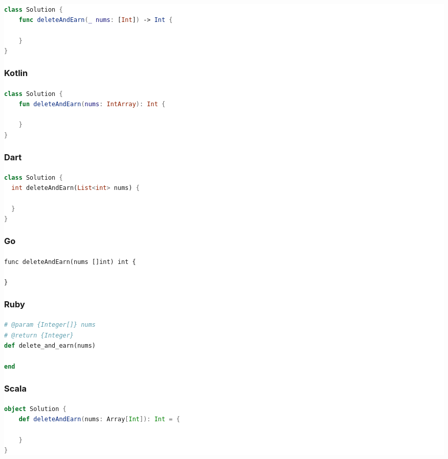 ```swift
class Solution {
    func deleteAndEarn(_ nums: [Int]) -> Int {
        
    }
}
```

### Kotlin

```kotlin
class Solution {
    fun deleteAndEarn(nums: IntArray): Int {
        
    }
}
```

### Dart

```dart
class Solution {
  int deleteAndEarn(List<int> nums) {
    
  }
}
```

### Go

```golang
func deleteAndEarn(nums []int) int {
    
}
```

### Ruby

```ruby
# @param {Integer[]} nums
# @return {Integer}
def delete_and_earn(nums)
    
end
```

### Scala

```scala
object Solution {
    def deleteAndEarn(nums: Array[Int]): Int = {
        
    }
}
```
